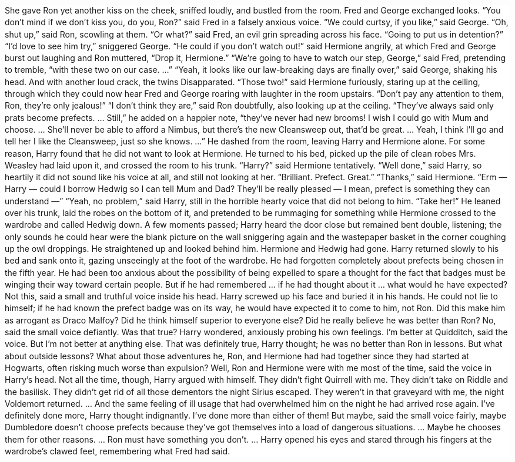 She gave Ron yet another kiss on the cheek, sniffed loudly, and bustled from the room.
Fred and George exchanged looks.
“You don’t mind if we don’t kiss you, do you, Ron?” said Fred in a falsely anxious voice.
“We could curtsy, if you like,” said George.
“Oh, shut up,” said Ron, scowling at them.
“Or what?” said Fred, an evil grin spreading across his face. “Going to put us in detention?”
“I’d love to see him try,” sniggered George.
“He could if you don’t watch out!” said Hermione angrily, at which Fred and George burst out laughing and Ron muttered, “Drop it, Hermione.”
“We’re going to have to watch our step, George,” said Fred, pretending to tremble, “with these two on our case. …”
“Yeah, it looks like our law-breaking days are finally over,” said George, shaking his head.
And with another loud crack, the twins Disapparated.
“Those two!” said Hermione furiously, staring up at the ceiling, through which they could now hear Fred and George roaring with laughter in the room upstairs. “Don’t pay any attention to them, Ron, they’re only jealous!”
“I don’t think they are,” said Ron doubtfully, also looking up at the ceiling. “They’ve always said only prats become prefects. … Still,” he added on a happier note, “they’ve never had new brooms! I wish I could go with Mum and choose. … She’ll never be able to afford a Nimbus, but there’s the new Cleansweep out, that’d be great. … Yeah, I think I’ll go and tell her I like the Cleansweep, just so she knows. …”
He dashed from the room, leaving Harry and Hermione alone.
For some reason, Harry found that he did not want to look at Hermione. He turned to his bed, picked up the pile of clean robes Mrs. Weasley had laid upon it, and crossed the room to his trunk.
“Harry?” said Hermione tentatively.
“Well done,” said Harry, so heartily it did not sound like his voice at all, and still not looking at her. “Brilliant. Prefect. Great.”
“Thanks,” said Hermione. “Erm — Harry — could I borrow Hedwig so I can tell Mum and Dad? They’ll be really pleased — I mean, prefect is something they can understand —”
“Yeah, no problem,” said Harry, still in the horrible hearty voice that did not belong to him. “Take her!”
He leaned over his trunk, laid the robes on the bottom of it, and pretended to be rummaging for something while Hermione crossed to the wardrobe and called Hedwig down. A few moments passed; Harry heard the door close but remained bent double, listening; the only sounds he could hear were the blank picture on the wall sniggering again and the wastepaper basket in the corner coughing up the owl droppings.
He straightened up and looked behind him. Hermione and Hedwig had gone. Harry returned slowly to his bed and sank onto it, gazing unseeingly at the foot of the wardrobe.
He had forgotten completely about prefects being chosen in the fifth year. He had been too anxious about the possibility of being expelled to spare a thought for the fact that badges must be winging their way toward certain people. But if he had remembered … if he had thought about it … what would he have expected?
Not this, said a small and truthful voice inside his head.
Harry screwed up his face and buried it in his hands. He could not lie to himself; if he had known the prefect badge was on its way, he would have expected it to come to him, not Ron. Did this make him as arrogant as Draco Malfoy? Did he think himself superior to everyone else? Did he really believe he was better than Ron?
No, said the small voice defiantly.
Was that true? Harry wondered, anxiously probing his own feelings.
I’m better at Quidditch, said the voice. But I’m not better at anything else.
That was definitely true, Harry thought; he was no better than Ron in lessons. But what about outside lessons? What about those adventures he, Ron, and Hermione had had together since they had started at Hogwarts, often risking much worse than expulsion?
Well, Ron and Hermione were with me most of the time, said the voice in Harry’s head.
Not all the time, though, Harry argued with himself. They didn’t fight Quirrell with me. They didn’t take on Riddle and the basilisk. They didn’t get rid of all those dementors the night Sirius escaped. They weren’t in that graveyard with me, the night Voldemort returned. …
And the same feeling of ill usage that had overwhelmed him on the night he had arrived rose again. I’ve definitely done more, Harry thought indignantly. I’ve done more than either of them!
But maybe, said the small voice fairly, maybe Dumbledore doesn’t choose prefects because they’ve got themselves into a load of dangerous situations. … Maybe he chooses them for other reasons. … Ron must have something you don’t. …
Harry opened his eyes and stared through his fingers at the wardrobe’s clawed feet, remembering what Fred had said.
